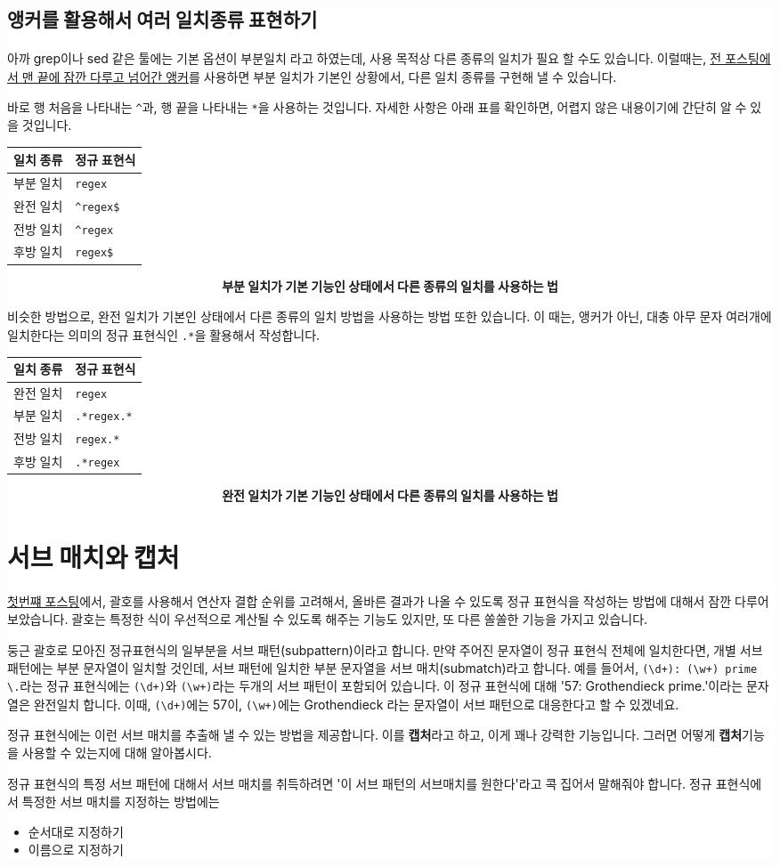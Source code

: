 ## 앵커를 활용해서 여러 일치종류 표현하기

아까 grep이나 sed 같은 툴에는 기본 옵션이 부분일치 라고 하였는데, 사용 목적상 다른 종류의 일치가 필요 할 수도 있습니다. 이럴때는, [전 포스팅에서 맨 끝에 잠깐 다루고 넘어간 앵커](/regex2-syntax-sugar-and-etc/#앵커)를 사용하면 부분 일치가 기본인 상황에서, 다른 일치 종류를 구현해 낼 수 있습니다.

바로 행 처음을 나타내는 `^`과, 행 끝을 나타내는 `*`을 사용하는 것입니다. 자세한 사항은 아래 표를 확인하면, 어렵지 않은 내용이기에 간단히 알 수 있을 것입니다.

| 일치 종류 | 정규 표현식 |
| --------- | ----------- |
| 부분 일치 | `regex`     |
| 완전 일치 | `^regex$`   |
| 전방 일치 | `^regex`    |
| 후방 일치 | `regex$`    |

<div style="display:flex; justify-content:center"><strong>부분 일치가 기본 기능인 상태에서 다른 종류의 일치를 사용하는 법</strong></div>

비슷한 방법으로, 완전 일치가 기본인 상태에서 다른 종류의 일치 방법을 사용하는 방법 또한 있습니다. 이 때는, 앵커가 아닌, 대충 아무 문자 여러개에 일치한다는 의미의 정규 표현식인 `.*`을 활용해서 작성합니다.

| 일치 종류 | 정규 표현식 |
| --------- | ----------- |
| 완전 일치 | `regex`     |
| 부분 일치 | `.*regex.*` |
| 전방 일치 | `regex.*`   |
| 후방 일치 | `.*regex`   |

<div style="display:flex; justify-content:center"><strong>완전 일치가 기본 기능인 상태에서 다른 종류의 일치를 사용하는 법</strong></div>

# 서브 매치와 캡처

[첫번쨰 포스팅](/regex1-the-basic-operation/)에서, 괄호를 사용해서 연산자 결합 순위를 고려해서, 올바른 결과가 나올 수 있도록 정규 표현식을 작성하는 방법에 대해서 잠깐 다루어 보았습니다. 괄호는 특정한 식이 우선적으로 계산될 수 있도록 해주는 기능도 있지만, 또 다른 쏠쏠한 기능을 가지고 있습니다.

둥근 괄호로 모아진 정규표현식의 일부분을 서브 패턴(subpattern)이라고 합니다. 만약 주어진 문자열이 정규 표현식 전체에 일치한다면, 개별 서브 패턴에는 부분 문자열이 일치할 것인데, 서브 패턴에 일치한 부분 문자열을 서브 매치(submatch)라고 합니다. 예를 들어서, `(\d+): (\w+) prime \.`라는 정규 표현식에는 `(\d+)`와 `(\w+)`라는 두개의 서브 패턴이 포함되어 있습니다. 이 정규 표현식에 대해 '57: Grothendieck prime.'이라는 문자열은 완전일치 합니다. 이때, `(\d+)`에는 57이, `(\w+)`에는 Grothendieck 라는 문자열이 서브 패턴으로 대응한다고 할 수 있겠네요.

정규 표현식에는 이런 서브 매치를 추출해 낼 수 있는 방법을 제공합니다. 이를 **캡처**라고 하고, 이게 꽤나 강력한 기능입니다. 그러면 어떻게 **캡처**기능을 사용할 수 있는지에 대해 알아봅시다.

정규 표현식의 특정 서브 패턴에 대해서 서브 매치를 취득하려면 '이 서브 패턴의 서브매치를 원한다'라고 콕 집어서 말해줘야 합니다. 정규 표현식에서 특정한 서브 매치를 지정하는 방법에는

-   순서대로 지정하기
-   이름으로 지정하기

